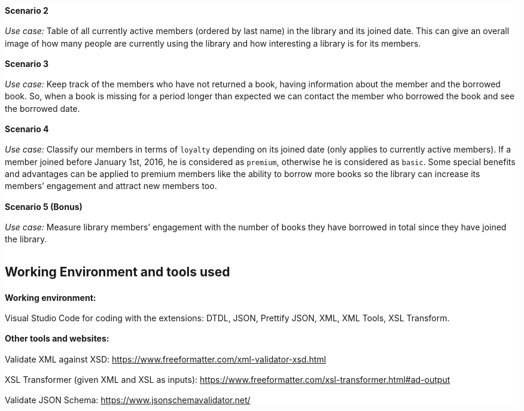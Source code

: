**Scenario 2**

*Use case:* Table of all currently active members (ordered by last name) in the library and its joined date. This can give an overall image of how many people are currently using the library and how interesting a library is for its members. 

**Scenario 3**

*Use case:* Keep track of the members who have not returned a book, having information about the member and the borrowed book. So, when a book is missing for a period longer than expected we can contact the member who borrowed the book and see the borrowed date.


**Scenario 4**

*Use case:* Classify our members in terms of `loyalty` depending on its joined date (only applies to currently active members). If a member joined before January 1st, 2016, he is considered as `premium`, otherwise he is considered as `basic`. Some special benefits and advantages can be applied to premium members like the ability to borrow more books so the library can increase its members’ engagement and attract new members too.

**Scenario 5 (Bonus)**

*Use case:* Measure library members’ engagement with the number of books they have borrowed in total since they have joined the library.


## Working Environment and tools used

**Working environment:**

Visual Studio Code for coding with the extensions: DTDL, JSON, Prettify JSON, XML, XML Tools, XSL Transform.

**Other tools and websites:**

Validate XML against XSD: https://www.freeformatter.com/xml-validator-xsd.html 

XSL Transformer (given XML and XSL as inputs): https://www.freeformatter.com/xsl-transformer.html#ad-output 

Validate JSON Schema: https://www.jsonschemavalidator.net/ 

